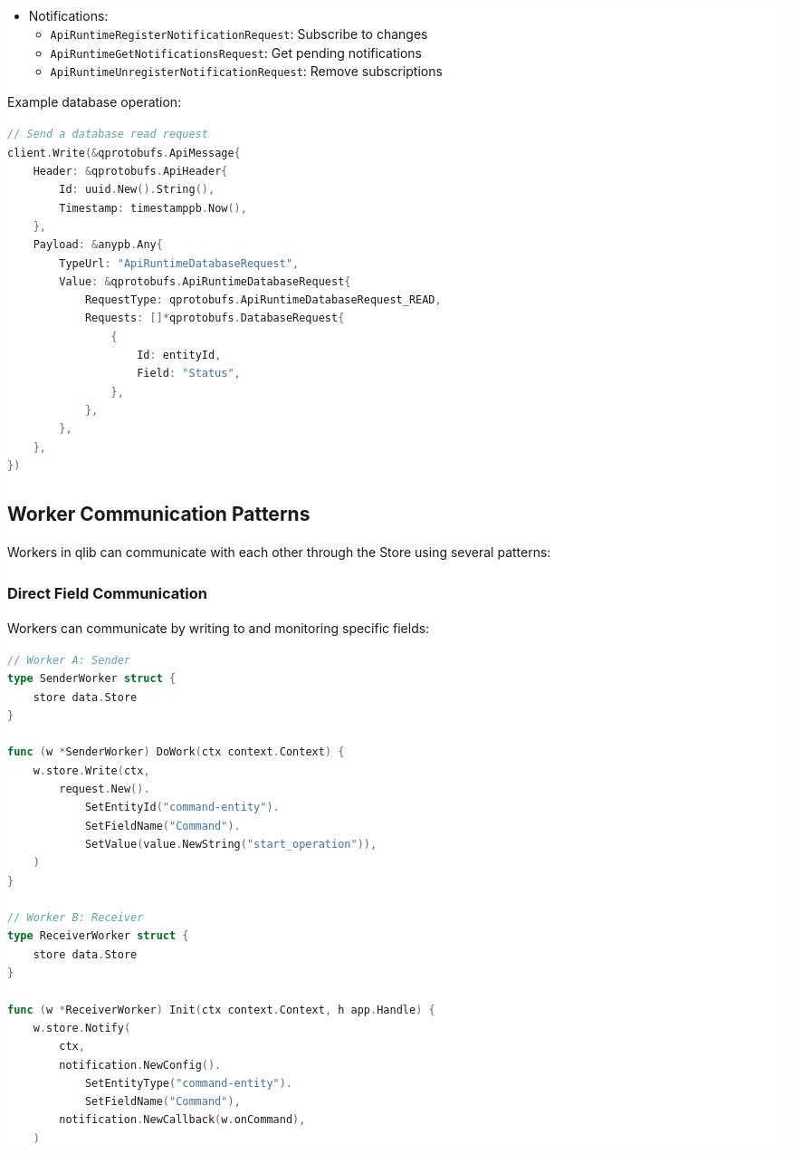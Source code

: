 - Notifications:
  - `ApiRuntimeRegisterNotificationRequest`: Subscribe to changes
  - `ApiRuntimeGetNotificationsRequest`: Get pending notifications
  - `ApiRuntimeUnregisterNotificationRequest`: Remove subscriptions

Example database operation:

```go
// Send a database read request
client.Write(&qprotobufs.ApiMessage{
    Header: &qprotobufs.ApiHeader{
        Id: uuid.New().String(),
        Timestamp: timestamppb.Now(),
    },
    Payload: &anypb.Any{
        TypeUrl: "ApiRuntimeDatabaseRequest",
        Value: &qprotobufs.ApiRuntimeDatabaseRequest{
            RequestType: qprotobufs.ApiRuntimeDatabaseRequest_READ,
            Requests: []*qprotobufs.DatabaseRequest{
                {
                    Id: entityId,
                    Field: "Status",
                },
            },
        },
    },
})
```

## Worker Communication Patterns

Workers in qlib can communicate with each other through the Store using several patterns:

### Direct Field Communication

Workers can communicate by writing to and monitoring specific fields:

```go
// Worker A: Sender
type SenderWorker struct {
    store data.Store
}

func (w *SenderWorker) DoWork(ctx context.Context) {
    w.store.Write(ctx,
        request.New().
            SetEntityId("command-entity").
            SetFieldName("Command").
            SetValue(value.NewString("start_operation")),
    )
}

// Worker B: Receiver
type ReceiverWorker struct {
    store data.Store
}

func (w *ReceiverWorker) Init(ctx context.Context, h app.Handle) {
    w.store.Notify(
        ctx,
        notification.NewConfig().
            SetEntityType("command-entity").
            SetFieldName("Command"),
        notification.NewCallback(w.onCommand),
    )
```